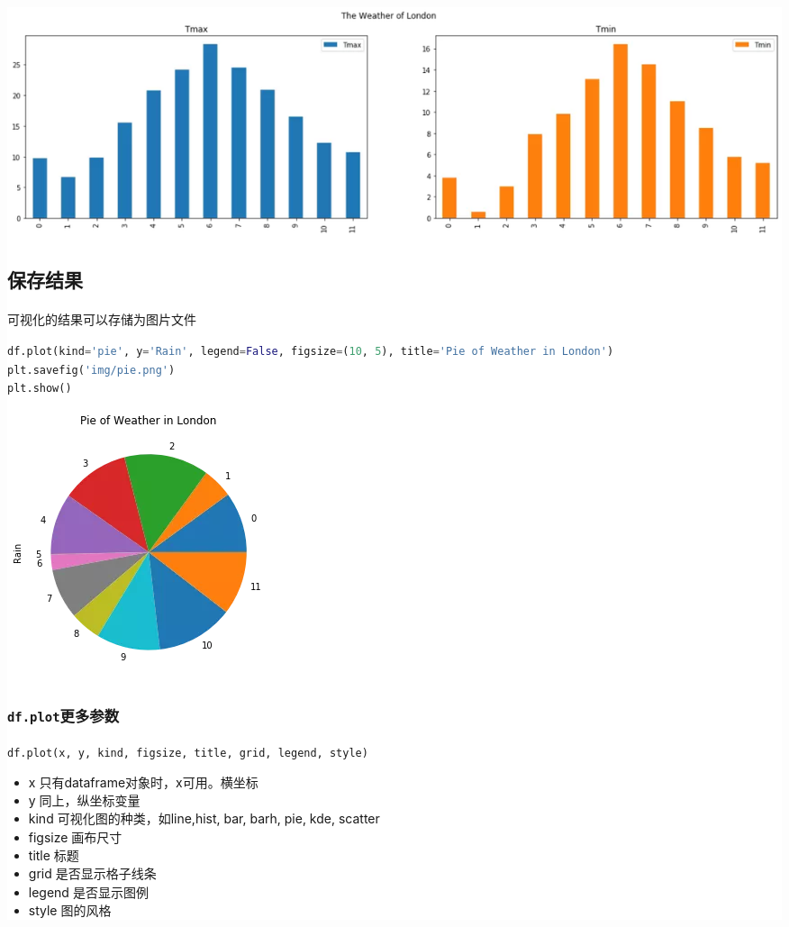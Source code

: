 ```python
```
![](./img/1641515406448-7671ad00-f7a1-412f-8aa8-8e82d5410a44.webp)
<a name="JqghA"></a>
## 保存结果
可视化的结果可以存储为图片文件
```python
df.plot(kind='pie', y='Rain', legend=False, figsize=(10, 5), title='Pie of Weather in London')
plt.savefig('img/pie.png')
plt.show()
```
![](./img/1641515406505-70fcd527-df5e-44b0-9046-0efaac41d00b.webp)
<a name="zxU3p"></a>
### `df.plot`更多参数
`df.plot(x, y, kind, figsize, title, grid, legend, style)`

- x 只有dataframe对象时，x可用。横坐标
- y 同上，纵坐标变量
- kind 可视化图的种类，如line,hist, bar, barh, pie, kde, scatter
- figsize 画布尺寸
- title 标题
- grid 是否显示格子线条
- legend 是否显示图例
- style 图的风格
